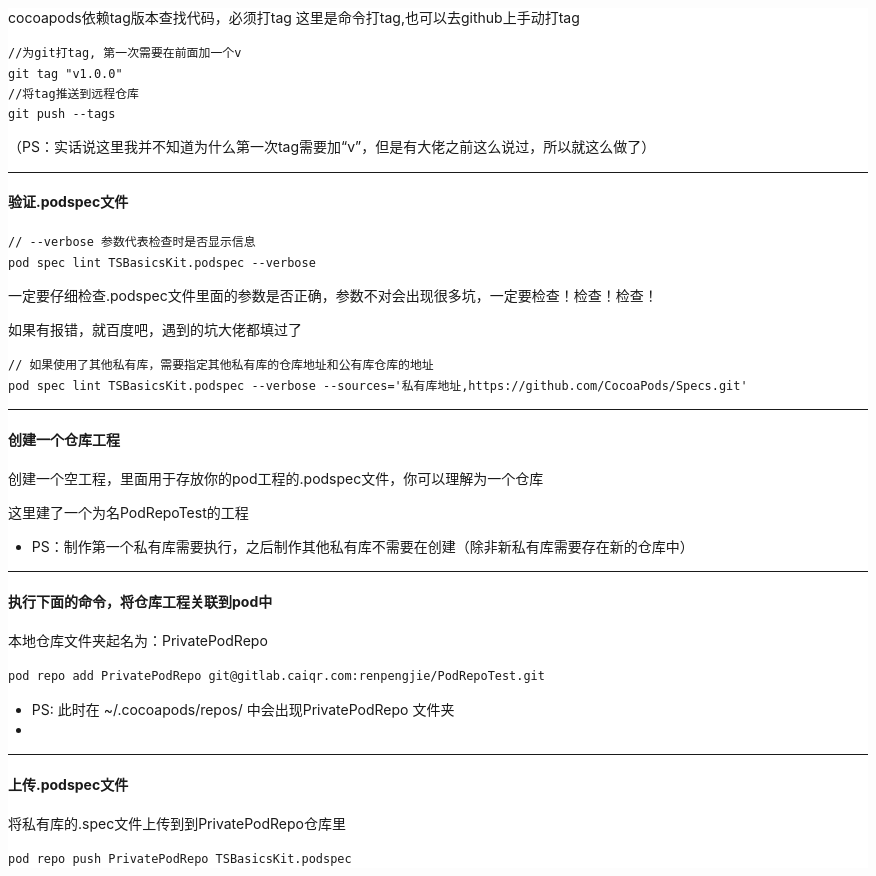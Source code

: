 cocoapods依赖tag版本查找代码，必须打tag
这里是命令打tag,也可以去github上手动打tag

```
//为git打tag, 第一次需要在前面加一个v 
git tag "v1.0.0" 
//将tag推送到远程仓库
git push --tags 
```
（PS：实话说这里我并不知道为什么第一次tag需要加“v”，但是有大佬之前这么说过，所以就这么做了）
***

#### 验证.podspec文件

```
// --verbose 参数代表检查时是否显示信息
pod spec lint TSBasicsKit.podspec --verbose
```
一定要仔细检查.podspec文件里面的参数是否正确，参数不对会出现很多坑，一定要检查！检查！检查！

如果有报错，就百度吧，遇到的坑大佬都填过了


```
// 如果使用了其他私有库，需要指定其他私有库的仓库地址和公有库仓库的地址
pod spec lint TSBasicsKit.podspec --verbose --sources='私有库地址,https://github.com/CocoaPods/Specs.git'
```


***

#### 创建一个仓库工程

创建一个空工程，里面用于存放你的pod工程的.podspec文件，你可以理解为一个仓库

这里建了一个为名PodRepoTest的工程

- PS：制作第一个私有库需要执行，之后制作其他私有库不需要在创建（除非新私有库需要存在新的仓库中）

***

#### 执行下面的命令，将仓库工程关联到pod中

本地仓库文件夹起名为：PrivatePodRepo

```
pod repo add PrivatePodRepo git@gitlab.caiqr.com:renpengjie/PodRepoTest.git
```

- PS: 此时在 ~/.cocoapods/repos/ 中会出现PrivatePodRepo 文件夹
- 
***

#### 上传.podspec文件

将私有库的.spec文件上传到到PrivatePodRepo仓库里
```
pod repo push PrivatePodRepo TSBasicsKit.podspec
```
